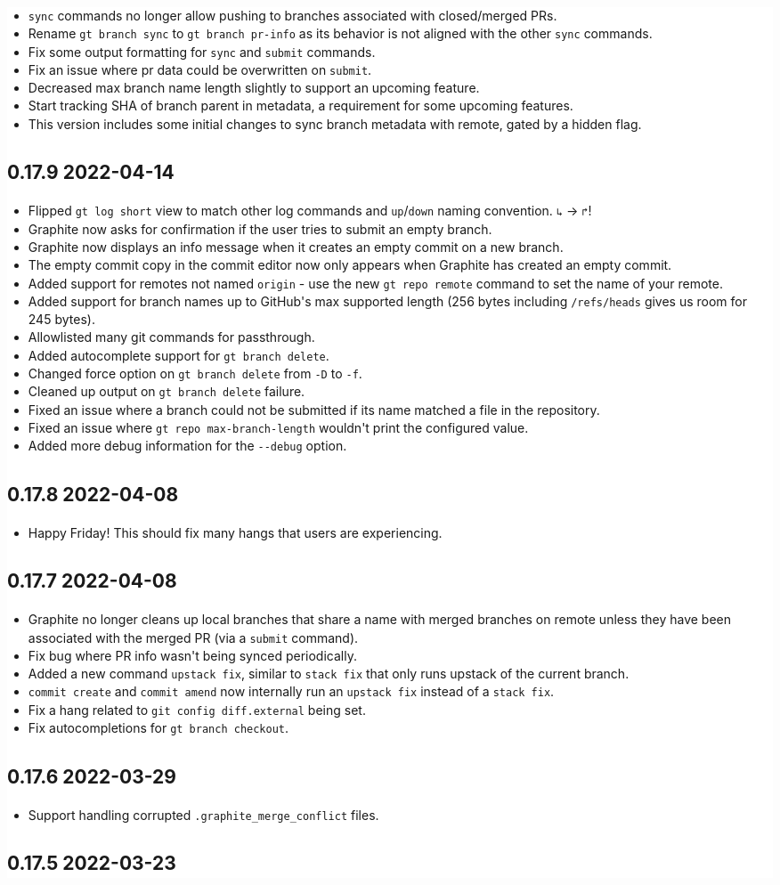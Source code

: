 - `sync` commands no longer allow pushing to branches associated with closed/merged PRs.
- Rename `gt branch sync` to `gt branch pr-info` as its behavior is not aligned with the other `sync` commands.
- Fix some output formatting for `sync` and `submit` commands.
- Fix an issue where pr data could be overwritten on `submit`.
- Decreased max branch name length slightly to support an upcoming feature.
- Start tracking SHA of branch parent in metadata, a requirement for some upcoming features.
- This version includes some initial changes to sync branch metadata with remote, gated by a hidden flag.

## 0.17.9 2022-04-14

- Flipped `gt log short` view to match other log commands and `up`/`down` naming convention. `↳` → `↱`!
- Graphite now asks for confirmation if the user tries to submit an empty branch.
- Graphite now displays an info message when it creates an empty commit on a new branch.
- The empty commit copy in the commit editor now only appears when Graphite has created an empty commit.
- Added support for remotes not named `origin` - use the new `gt repo remote` command to set the name of your remote.
- Added support for branch names up to GitHub's max supported length (256 bytes including `/refs/heads` gives us room for 245 bytes).
- Allowlisted many git commands for passthrough.
- Added autocomplete support for `gt branch delete`.
- Changed force option on `gt branch delete` from `-D` to `-f`.
- Cleaned up output on `gt branch delete` failure.
- Fixed an issue where a branch could not be submitted if its name matched a file in the repository.
- Fixed an issue where `gt repo max-branch-length` wouldn't print the configured value.
- Added more debug information for the `--debug` option.

## 0.17.8 2022-04-08

- Happy Friday! This should fix many hangs that users are experiencing.

## 0.17.7 2022-04-08

- Graphite no longer cleans up local branches that share a name with merged branches on remote unless they have been associated with the merged PR (via a `submit` command).
- Fix bug where PR info wasn't being synced periodically.
- Added a new command `upstack fix`, similar to `stack fix` that only runs upstack of the current branch.
- `commit create` and `commit amend` now internally run an `upstack fix` instead of a `stack fix`.
- Fix a hang related to `git config diff.external` being set.
- Fix autocompletions for `gt branch checkout`.

## 0.17.6 2022-03-29

- Support handling corrupted `.graphite_merge_conflict` files.

## 0.17.5 2022-03-23
